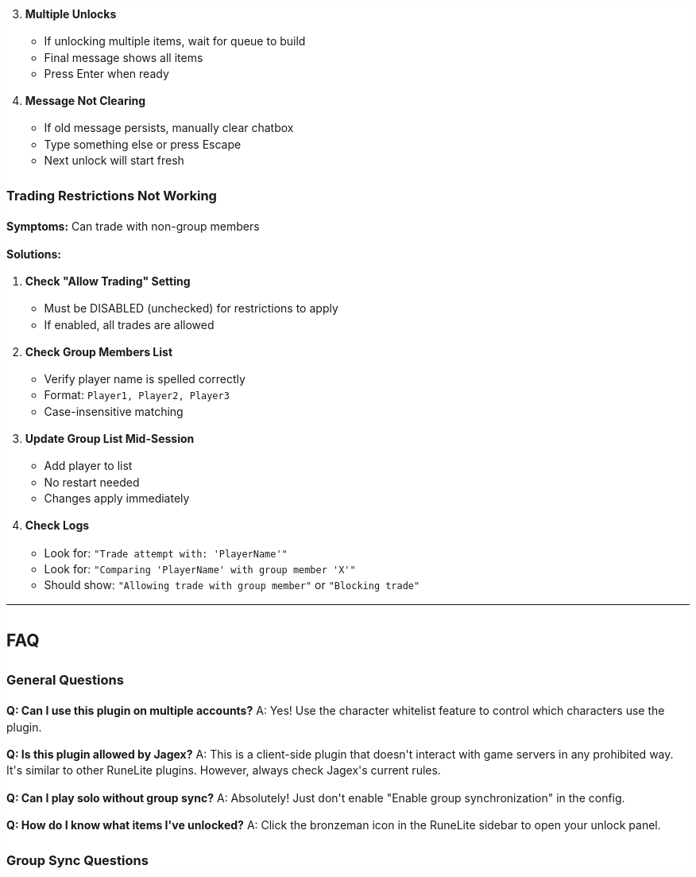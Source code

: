 3. **Multiple Unlocks**
   - If unlocking multiple items, wait for queue to build
   - Final message shows all items
   - Press Enter when ready

4. **Message Not Clearing**
   - If old message persists, manually clear chatbox
   - Type something else or press Escape
   - Next unlock will start fresh

### Trading Restrictions Not Working

**Symptoms:** Can trade with non-group members

**Solutions:**

1. **Check "Allow Trading" Setting**
   - Must be DISABLED (unchecked) for restrictions to apply
   - If enabled, all trades are allowed

2. **Check Group Members List**
   - Verify player name is spelled correctly
   - Format: `Player1, Player2, Player3`
   - Case-insensitive matching

3. **Update Group List Mid-Session**
   - Add player to list
   - No restart needed
   - Changes apply immediately

4. **Check Logs**
   - Look for: `"Trade attempt with: 'PlayerName'"`
   - Look for: `"Comparing 'PlayerName' with group member 'X'"`
   - Should show: `"Allowing trade with group member"` or `"Blocking trade"`

---

## FAQ

### General Questions

**Q: Can I use this plugin on multiple accounts?**
A: Yes! Use the character whitelist feature to control which characters use the plugin.

**Q: Is this plugin allowed by Jagex?**
A: This is a client-side plugin that doesn't interact with game servers in any prohibited way. It's similar to other RuneLite plugins. However, always check Jagex's current rules.

**Q: Can I play solo without group sync?**
A: Absolutely! Just don't enable "Enable group synchronization" in the config.

**Q: How do I know what items I've unlocked?**
A: Click the bronzeman icon in the RuneLite sidebar to open your unlock panel.

### Group Sync Questions
